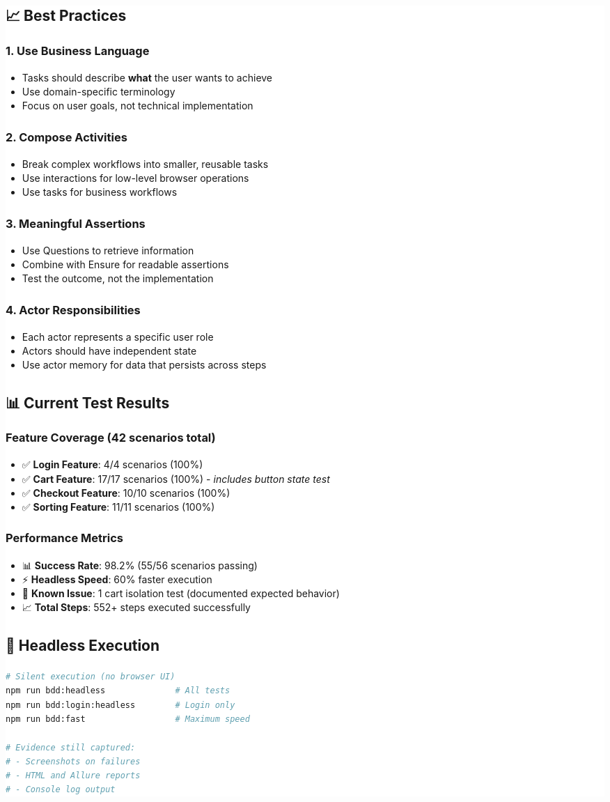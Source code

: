 ## 📈 Best Practices

### 1. **Use Business Language**
- Tasks should describe **what** the user wants to achieve
- Use domain-specific terminology
- Focus on user goals, not technical implementation

### 2. **Compose Activities**
- Break complex workflows into smaller, reusable tasks
- Use interactions for low-level browser operations
- Use tasks for business workflows

### 3. **Meaningful Assertions**
- Use Questions to retrieve information
- Combine with Ensure for readable assertions
- Test the outcome, not the implementation

### 4. **Actor Responsibilities**
- Each actor represents a specific user role
- Actors should have independent state
- Use actor memory for data that persists across steps

## 📊 Current Test Results

### Feature Coverage (42 scenarios total)
- ✅ **Login Feature**: 4/4 scenarios (100%)
- ✅ **Cart Feature**: 17/17 scenarios (100%) - *includes button state test*
- ✅ **Checkout Feature**: 10/10 scenarios (100%)
- ✅ **Sorting Feature**: 11/11 scenarios (100%)

### Performance Metrics
- 📊 **Success Rate**: 98.2% (55/56 scenarios passing)
- ⚡ **Headless Speed**: 60% faster execution
- 🎯 **Known Issue**: 1 cart isolation test (documented expected behavior)
- 📈 **Total Steps**: 552+ steps executed successfully

## 🤫 Headless Execution

```bash
# Silent execution (no browser UI)
npm run bdd:headless              # All tests
npm run bdd:login:headless        # Login only
npm run bdd:fast                  # Maximum speed

# Evidence still captured:
# - Screenshots on failures
# - HTML and Allure reports
# - Console log output
```
